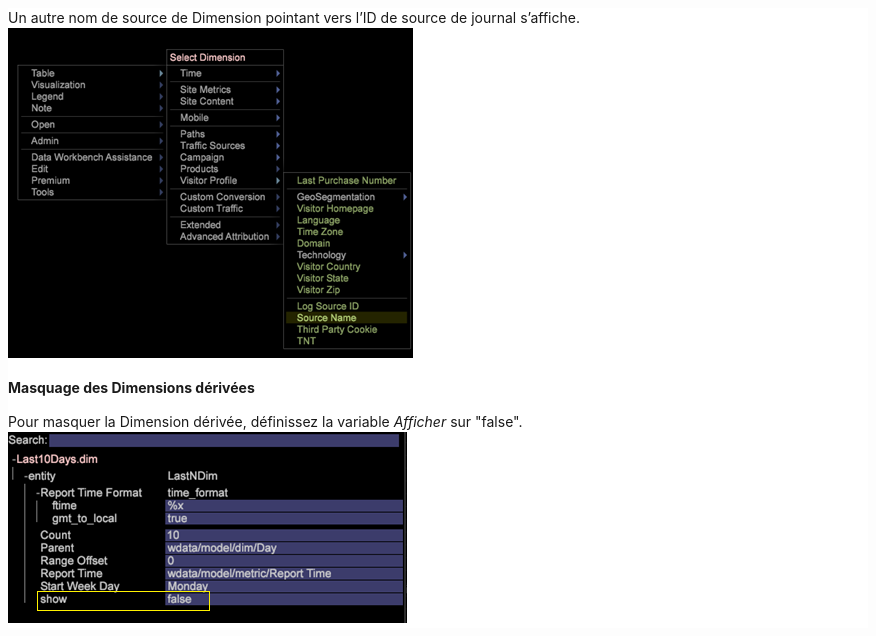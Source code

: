 Un autre nom de source de Dimension pointant vers l’ID de source de journal s’affiche. ![](assets/dwb_impl_derived_dims12.png)

**Masquage des Dimensions dérivées**

Pour masquer la Dimension dérivée, définissez la variable *Afficher* sur &quot;false&quot;. ![](assets/dwb_impl_derived_dims13.png)
